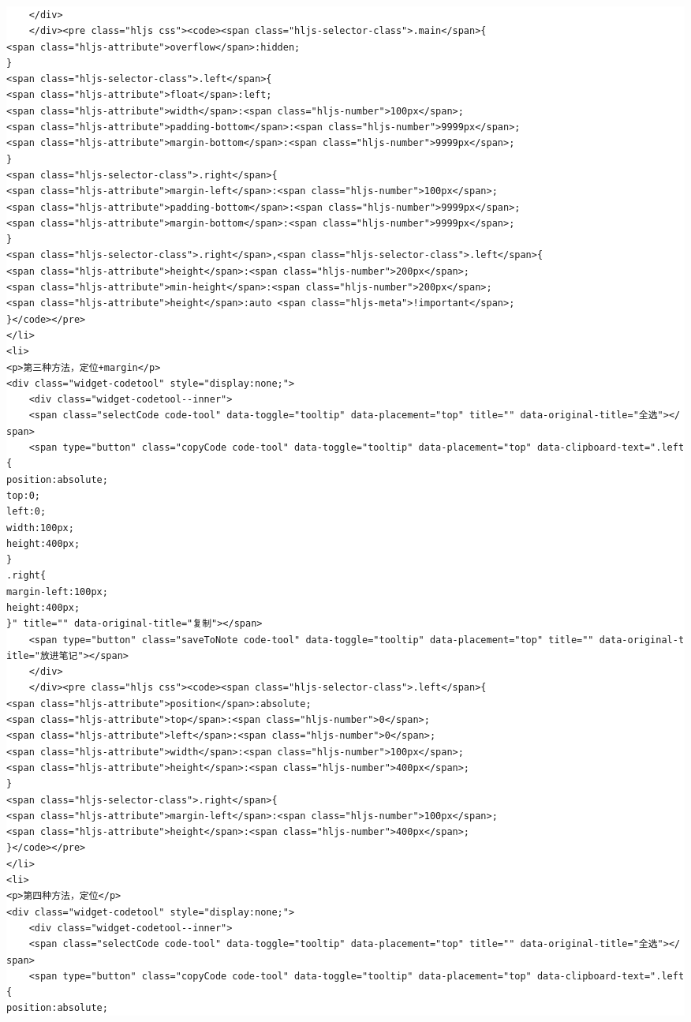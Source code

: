   ```
      </div>
      </div><pre class="hljs css"><code><span class="hljs-selector-class">.main</span>{
<span class="hljs-attribute">overflow</span>:hidden;
}
<span class="hljs-selector-class">.left</span>{
<span class="hljs-attribute">float</span>:left;
<span class="hljs-attribute">width</span>:<span class="hljs-number">100px</span>;
<span class="hljs-attribute">padding-bottom</span>:<span class="hljs-number">9999px</span>;
<span class="hljs-attribute">margin-bottom</span>:<span class="hljs-number">9999px</span>;
}
<span class="hljs-selector-class">.right</span>{
<span class="hljs-attribute">margin-left</span>:<span class="hljs-number">100px</span>;
<span class="hljs-attribute">padding-bottom</span>:<span class="hljs-number">9999px</span>;
<span class="hljs-attribute">margin-bottom</span>:<span class="hljs-number">9999px</span>;
}
<span class="hljs-selector-class">.right</span>,<span class="hljs-selector-class">.left</span>{
  <span class="hljs-attribute">height</span>:<span class="hljs-number">200px</span>;
  <span class="hljs-attribute">min-height</span>:<span class="hljs-number">200px</span>;
  <span class="hljs-attribute">height</span>:auto <span class="hljs-meta">!important</span>;
  }</code></pre>
</li>
<li>
<p>第三种方法，定位+margin</p>
<div class="widget-codetool" style="display:none;">
      <div class="widget-codetool--inner">
      <span class="selectCode code-tool" data-toggle="tooltip" data-placement="top" title="" data-original-title="全选"></span>
      <span type="button" class="copyCode code-tool" data-toggle="tooltip" data-placement="top" data-clipboard-text=".left{
position:absolute;
top:0;
left:0;
width:100px;
height:400px;
}
.right{
margin-left:100px;
height:400px;
}" title="" data-original-title="复制"></span>
      <span type="button" class="saveToNote code-tool" data-toggle="tooltip" data-placement="top" title="" data-original-title="放进笔记"></span>
      </div>
      </div><pre class="hljs css"><code><span class="hljs-selector-class">.left</span>{
<span class="hljs-attribute">position</span>:absolute;
<span class="hljs-attribute">top</span>:<span class="hljs-number">0</span>;
<span class="hljs-attribute">left</span>:<span class="hljs-number">0</span>;
<span class="hljs-attribute">width</span>:<span class="hljs-number">100px</span>;
<span class="hljs-attribute">height</span>:<span class="hljs-number">400px</span>;
}
<span class="hljs-selector-class">.right</span>{
<span class="hljs-attribute">margin-left</span>:<span class="hljs-number">100px</span>;
<span class="hljs-attribute">height</span>:<span class="hljs-number">400px</span>;
}</code></pre>
</li>
<li>
<p>第四种方法，定位</p>
<div class="widget-codetool" style="display:none;">
      <div class="widget-codetool--inner">
      <span class="selectCode code-tool" data-toggle="tooltip" data-placement="top" title="" data-original-title="全选"></span>
      <span type="button" class="copyCode code-tool" data-toggle="tooltip" data-placement="top" data-clipboard-text=".left{
position:absolute;
  ```